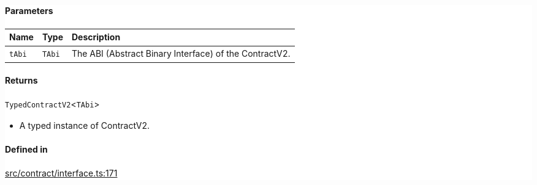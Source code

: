 #### Parameters

| Name   | Type   | Description                                            |
| :----- | :----- | :----------------------------------------------------- |
| `tAbi` | `TAbi` | The ABI (Abstract Binary Interface) of the ContractV2. |

#### Returns

`TypedContractV2`<`TAbi`\>

- A typed instance of ContractV2.

#### Defined in

[src/contract/interface.ts:171](https://github.com/starknet-io/starknet.js/blob/v6.24.1/src/contract/interface.ts#L171)
